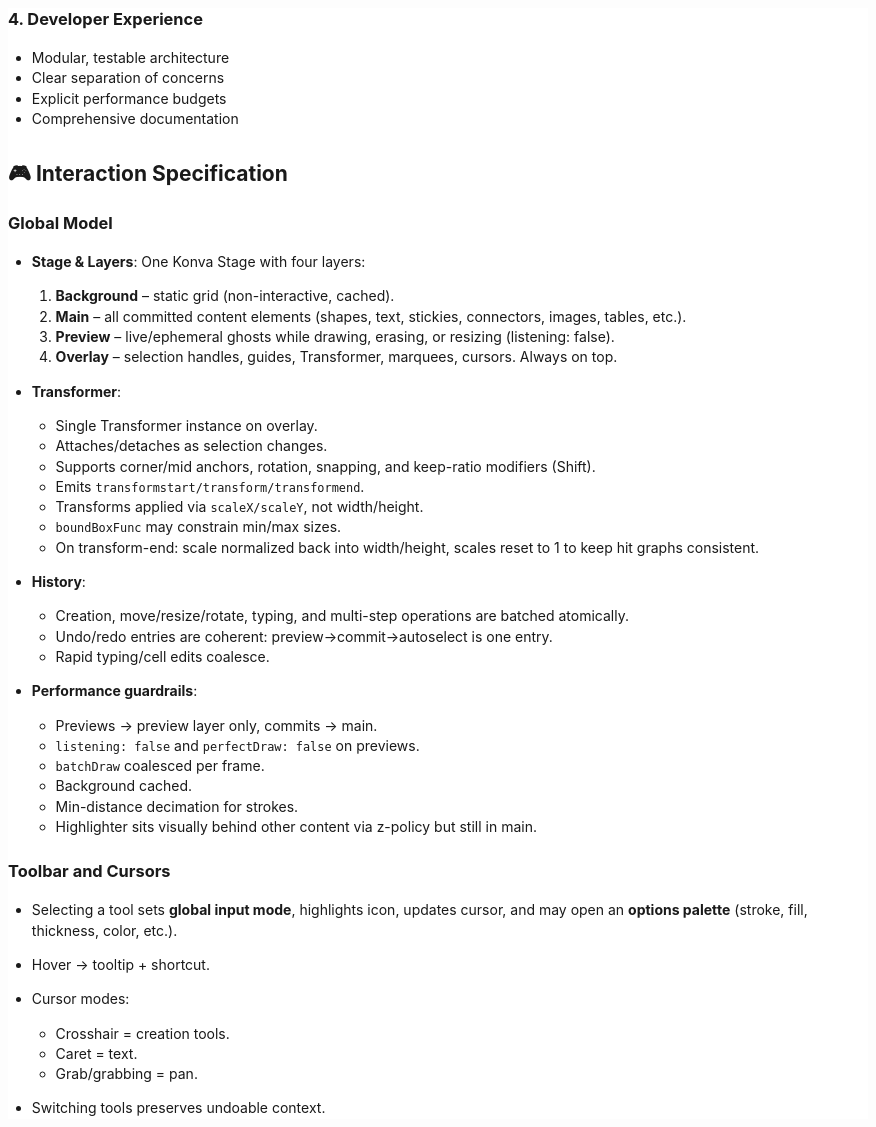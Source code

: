 ### 4. Developer Experience
- Modular, testable architecture
- Clear separation of concerns
- Explicit performance budgets
- Comprehensive documentation

## 🎮 Interaction Specification

### Global Model

* **Stage & Layers**: One Konva Stage with four layers:

  1. **Background** – static grid (non-interactive, cached).
  2. **Main** – all committed content elements (shapes, text, stickies, connectors, images, tables, etc.).
  3. **Preview** – live/ephemeral ghosts while drawing, erasing, or resizing (listening: false).
  4. **Overlay** – selection handles, guides, Transformer, marquees, cursors. Always on top.

* **Transformer**:

  * Single Transformer instance on overlay.
  * Attaches/detaches as selection changes.
  * Supports corner/mid anchors, rotation, snapping, and keep-ratio modifiers (Shift).
  * Emits `transformstart/transform/transformend`.
  * Transforms applied via `scaleX/scaleY`, not width/height.
  * `boundBoxFunc` may constrain min/max sizes.
  * On transform-end: scale normalized back into width/height, scales reset to 1 to keep hit graphs consistent.

* **History**:

  * Creation, move/resize/rotate, typing, and multi-step operations are batched atomically.
  * Undo/redo entries are coherent: preview→commit→autoselect is one entry.
  * Rapid typing/cell edits coalesce.

* **Performance guardrails**:

  * Previews → preview layer only, commits → main.
  * `listening: false` and `perfectDraw: false` on previews.
  * `batchDraw` coalesced per frame.
  * Background cached.
  * Min-distance decimation for strokes.
  * Highlighter sits visually behind other content via z-policy but still in main.

### Toolbar and Cursors

* Selecting a tool sets **global input mode**, highlights icon, updates cursor, and may open an **options palette** (stroke, fill, thickness, color, etc.).
* Hover → tooltip + shortcut.
* Cursor modes:

  * Crosshair = creation tools.
  * Caret = text.
  * Grab/grabbing = pan.
* Switching tools preserves undoable context.
